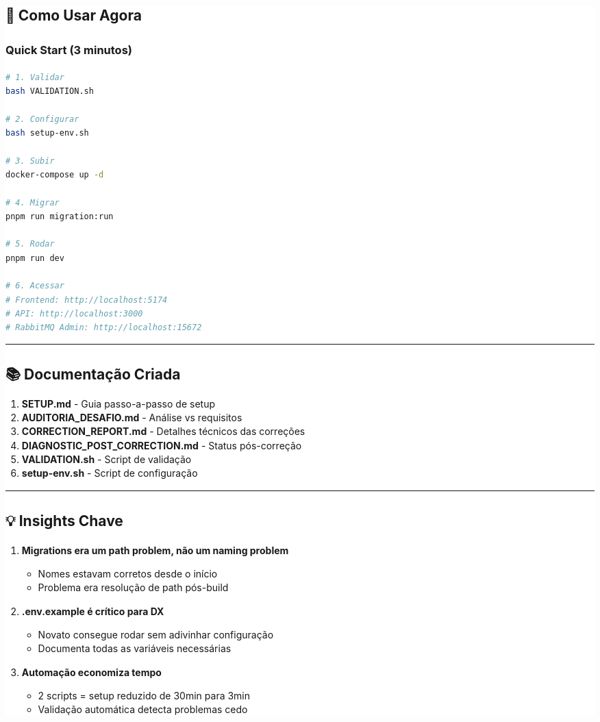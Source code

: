 
## 🚀 Como Usar Agora

### Quick Start (3 minutos)
```bash
# 1. Validar
bash VALIDATION.sh

# 2. Configurar
bash setup-env.sh

# 3. Subir
docker-compose up -d

# 4. Migrar
pnpm run migration:run

# 5. Rodar
pnpm run dev

# 6. Acessar
# Frontend: http://localhost:5174
# API: http://localhost:3000
# RabbitMQ Admin: http://localhost:15672
```

---

## 📚 Documentação Criada

1. **SETUP.md** - Guia passo-a-passo de setup
2. **AUDITORIA_DESAFIO.md** - Análise vs requisitos
3. **CORRECTION_REPORT.md** - Detalhes técnicos das correções
4. **DIAGNOSTIC_POST_CORRECTION.md** - Status pós-correção
5. **VALIDATION.sh** - Script de validação
6. **setup-env.sh** - Script de configuração

---

## 💡 Insights Chave

1. **Migrations era um path problem, não um naming problem**
   - Nomes estavam corretos desde o início
   - Problema era resolução de path pós-build

2. **.env.example é crítico para DX**
   - Novato consegue rodar sem adivinhar configuração
   - Documenta todas as variáveis necessárias

3. **Automação economiza tempo**
   - 2 scripts = setup reduzido de 30min para 3min
   - Validação automática detecta problemas cedo

